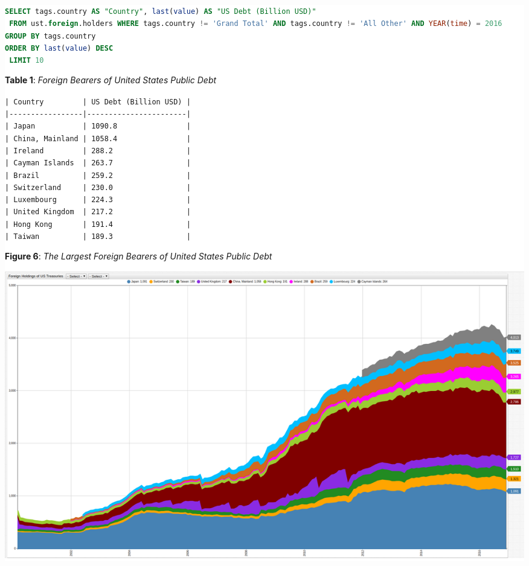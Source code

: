 ```sql
SELECT tags.country AS "Country", last(value) AS "US Debt (Billion USD)"
 FROM ust.foreign.holders WHERE tags.country != 'Grand Total' AND tags.country != 'All Other' AND YEAR(time) = 2016
GROUP BY tags.country
ORDER BY last(value) DESC
 LIMIT 10
```

**Table 1**: _Foreign Bearers of United States Public Debt_

```ls
| Country         | US Debt (Billion USD) | 
|-----------------|-----------------------| 
| Japan           | 1090.8                | 
| China, Mainland | 1058.4                | 
| Ireland         | 288.2                 | 
| Cayman Islands  | 263.7                 | 
| Brazil          | 259.2                 | 
| Switzerland     | 230.0                 | 
| Luxembourg      | 224.3                 | 
| United Kingdom  | 217.2                 | 
| Hong Kong       | 191.4                 | 
| Taiwan          | 189.3                 | 
```

**Figure 6**: _The Largest Foreign Bearers of United States Public Debt_

![](Images/fd-06.png)
